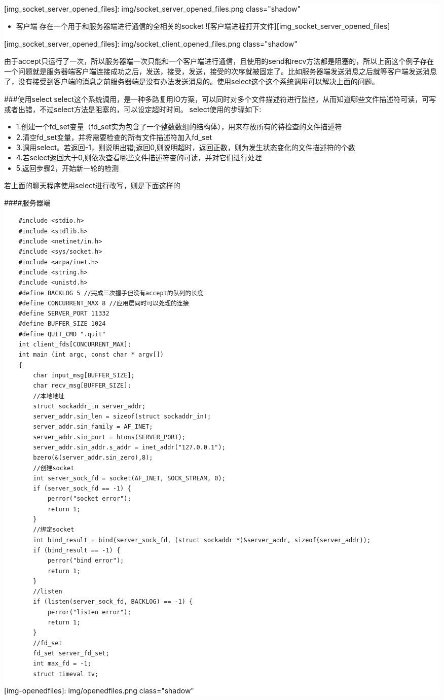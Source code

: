 [img_socket_server_opened_files]: img/socket_server_opened_files.png class="shadow"

* 客户端 存在一个用于和服务器端进行通信的全相关的socket
![客户端进程打开文件][img_socket_server_opened_files]

[img_socket_server_opened_files]: img/socket_client_opened_files.png class="shadow"

由于accept只运行了一次，所以服务器端一次只能和一个客户端进行通信，且使用的send和recv方法都是阻塞的，所以上面这个例子存在一个问题就是服务器端客户端连接成功之后，发送，接受，发送，接受的次序就被固定了。比如服务器端发送消息之后就等客户端发送消息了，没有接受到客户端的消息之前服务器端是没有办法发送消息的。使用select这个这个系统调用可以解决上面的问题。

###使用select
 select这个系统调用，是一种多路复用IO方案，可以同时对多个文件描述符进行监控，从而知道哪些文件描述符可读，可写或者出错，不过select方法是阻塞的，可以设定超时时间。
 select使用的步骤如下:

* 1.创建一个fd_set变量（fd_set实为包含了一个整数数组的结构体），用来存放所有的待检查的文件描述符
* 2.清空fd_set变量，并将需要检查的所有文件描述符加入fd_set
* 3.调用select。若返回-1，则说明出错;返回0,则说明超时，返回正数，则为发生状态变化的文件描述符的个数
* 4.若select返回大于0,则依次查看哪些文件描述符变的可读，并对它们进行处理
* 5.返回步骤2，开始新一轮的检测

若上面的聊天程序使用select进行改写，则是下面这样的

####服务器端

		#include <stdio.h>
		#include <stdlib.h>
		#include <netinet/in.h>
		#include <sys/socket.h>
		#include <arpa/inet.h>
		#include <string.h>
		#include <unistd.h>
		#define BACKLOG 5 //完成三次握手但没有accept的队列的长度
		#define CONCURRENT_MAX 8 //应用层同时可以处理的连接
		#define SERVER_PORT 11332
		#define BUFFER_SIZE 1024
		#define QUIT_CMD ".quit"
		int client_fds[CONCURRENT_MAX];
		int main (int argc, const char * argv[])
		{
		    char input_msg[BUFFER_SIZE];
		    char recv_msg[BUFFER_SIZE];   
		    //本地地址
		    struct sockaddr_in server_addr;
		    server_addr.sin_len = sizeof(struct sockaddr_in);
		    server_addr.sin_family = AF_INET;
		    server_addr.sin_port = htons(SERVER_PORT);
		    server_addr.sin_addr.s_addr = inet_addr("127.0.0.1");
		    bzero(&(server_addr.sin_zero),8);
		    //创建socket
		    int server_sock_fd = socket(AF_INET, SOCK_STREAM, 0);
		    if (server_sock_fd == -1) {
		        perror("socket error");
		        return 1;
		    }
		    //绑定socket
		    int bind_result = bind(server_sock_fd, (struct sockaddr *)&server_addr, sizeof(server_addr));
		    if (bind_result == -1) {
		        perror("bind error");
		        return 1;
		    }
		    //listen
		    if (listen(server_sock_fd, BACKLOG) == -1) {
		        perror("listen error");
		        return 1;
		    }
		    //fd_set
		    fd_set server_fd_set;
		    int max_fd = -1;
		    struct timeval tv;

[img-openedfiles]: img/openedfiles.png  class="shadow"